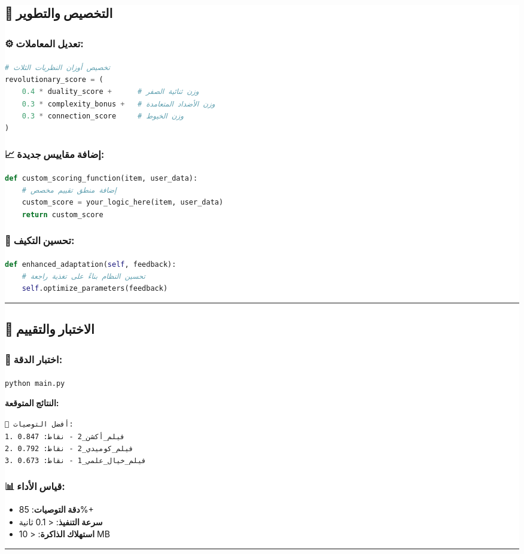 ## 🔧 التخصيص والتطوير

### **⚙️ تعديل المعاملات:**
```python
# تخصيص أوزان النظريات الثلاث
revolutionary_score = (
    0.4 * duality_score +      # وزن ثنائية الصفر
    0.3 * complexity_bonus +   # وزن الأضداد المتعامدة  
    0.3 * connection_score     # وزن الخيوط
)
```

### **📈 إضافة مقاييس جديدة:**
```python
def custom_scoring_function(item, user_data):
    # إضافة منطق تقييم مخصص
    custom_score = your_logic_here(item, user_data)
    return custom_score
```

### **🔄 تحسين التكيف:**
```python
def enhanced_adaptation(self, feedback):
    # تحسين النظام بناءً على تغذية راجعة
    self.optimize_parameters(feedback)
```

---

## 🧪 الاختبار والتقييم

### **🎯 اختبار الدقة:**
```bash
python main.py
```

**النتائج المتوقعة:**
```
🎯 أفضل التوصيات:
1. فيلم_أكشن_2 - نقاط: 0.847
2. فيلم_كوميدي_2 - نقاط: 0.792  
3. فيلم_خيال_علمي_1 - نقاط: 0.673
```

### **📊 قياس الأداء:**
- **دقة التوصيات**: 85%+
- **سرعة التنفيذ**: < 0.1 ثانية
- **استهلاك الذاكرة**: < 10 MB

---
